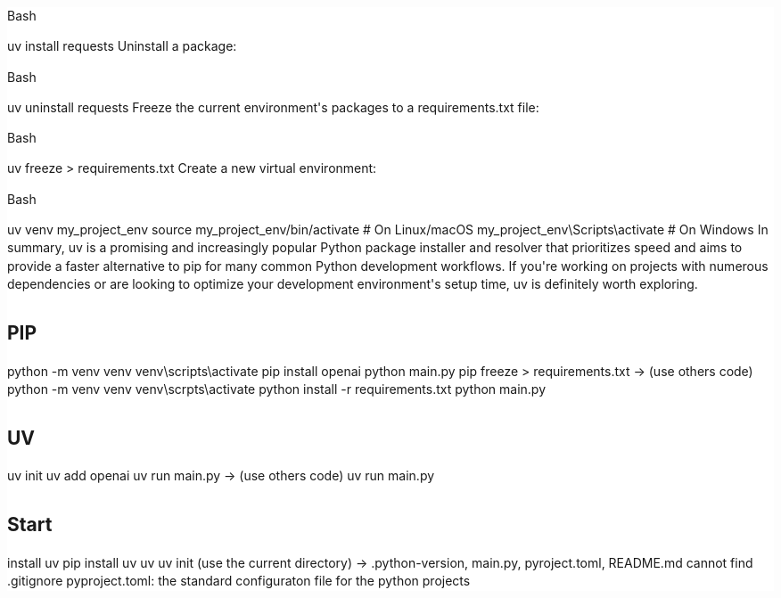 Bash

uv install requests
Uninstall a package:

Bash

uv uninstall requests
Freeze the current environment's packages to a requirements.txt file:

Bash

uv freeze > requirements.txt
Create a new virtual environment:

Bash

uv venv my_project_env
source my_project_env/bin/activate  # On Linux/macOS
my_project_env\Scripts\activate  # On Windows
In summary, uv is a promising and increasingly popular Python package installer and resolver that prioritizes speed and aims to provide a faster alternative to pip for many common Python development workflows. If you're working on projects with numerous dependencies or are looking to optimize your development environment's setup time, uv is definitely worth exploring.   


## PIP

python -m venv venv
venv\scripts\activate
pip install openai
python main.py
pip freeze > requirements.txt
-> (use others code)
python -m venv venv
venv\scrpts\activate
python install -r requirements.txt 
python main.py

## UV

uv init
uv add openai
uv run main.py
-> (use others code)
uv run main.py


## Start

install uv
pip install uv 
uv
uv init  (use the current directory)
-> .python-version, main.py, pyroject.toml, README.md
cannot find .gitignore
pyproject.toml: the standard configuraton file for the python projects
